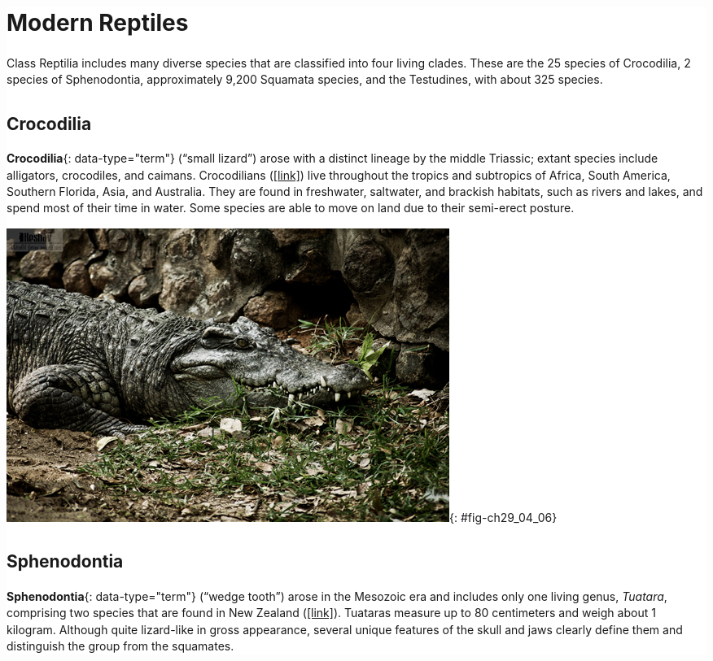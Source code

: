 </div>

# Modern Reptiles

Class Reptilia includes many diverse species that are classified into four living clades. These are the 25 species of Crocodilia, 2 species of Sphenodontia, approximately 9,200 Squamata species, and the Testudines, with about 325 species.

## Crocodilia

**Crocodilia**{: data-type="term"} (“small lizard”) arose with a distinct lineage by the middle Triassic; extant species include alligators, crocodiles, and caimans. Crocodilians ([\[link\]](#fig-ch29_04_06)) live throughout the tropics and subtropics of Africa, South America, Southern Florida, Asia, and Australia. They are found in freshwater, saltwater, and brackish habitats, such as rivers and lakes, and spend most of their time in water. Some species are able to move on land due to their semi-erect posture.

 ![The photo shows a crocodile sitting in the mud.](../resources/Figure_29_04_06.jpg "Crocodilians, such as this Siamese crocodile (Crocodylus siamensis), provide parental care for their offspring. (credit: Keshav Mukund Kandhadai)"){: #fig-ch29_04_06}

## Sphenodontia

**Sphenodontia**{: data-type="term"} (“wedge tooth”) arose in the Mesozoic era and includes only one living genus, *Tuatara*, comprising two species that are found in New Zealand ([\[link\]](#fig-ch29_04_07)). Tuataras measure up to 80 centimeters and weigh about 1 kilogram. Although quite lizard-like in gross appearance, several unique features of the skull and jaws clearly define them and distinguish the group from the squamates.


[1]: http://openstaxcollege.org/l/K-T_extinction